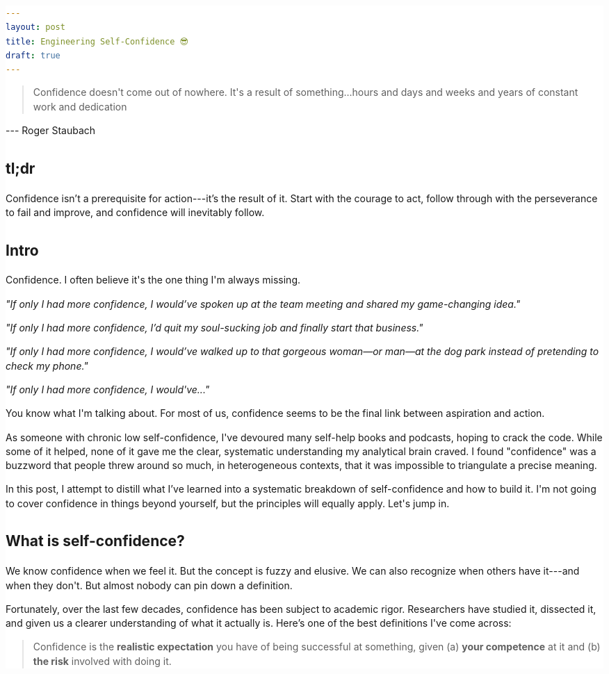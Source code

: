 ```yaml
---
layout: post
title: Engineering Self-Confidence 😎
draft: true
---
```


> Confidence doesn't come out of nowhere. It's a result of something...hours and days and weeks and years of constant work and dedication

--- Roger Staubach

## tl;dr

Confidence isn’t a prerequisite for action---it’s the result of it. Start with the courage to act, follow through with the perseverance to fail and improve, and confidence will inevitably follow.

## Intro

Confidence. I often believe it's the one thing I'm always missing.

*"If only I had more confidence, I would’ve spoken up at the team meeting and shared my game-changing idea."*

*"If only I had more confidence, I’d quit my soul-sucking job and finally start that business."*

*"If only I had more confidence, I would’ve walked up to that gorgeous woman—or man—at the dog park instead of pretending to check my phone."*

*"If only I had more confidence, I would've..."*

You know what I'm talking about. For most of us, confidence seems to be the final link between aspiration and action.

As someone with chronic low self-confidence, I've devoured many self-help books and podcasts, hoping to crack the code. While some of it helped, none of it gave me the clear, systematic understanding my analytical brain craved. I found "confidence" was a buzzword that people threw around so much, in heterogeneous contexts, that it was impossible to triangulate a precise meaning.

In this post, I attempt to distill what I’ve learned into a systematic breakdown of self-confidence and how to build it. I'm not going to cover confidence in things beyond yourself, but the principles will equally apply. Let's jump in.

## What is self-confidence?

We know confidence when we feel it. But the concept is fuzzy and elusive. We can also recognize when others have it---and when they don't. But almost nobody can pin down a definition.

Fortunately, over the last few decades, confidence has been subject to academic rigor. Researchers have studied it, dissected it, and given us a clearer understanding of what it actually is. Here’s one of the best definitions I've come across:

> Confidence is the **realistic expectation** you have of being successful at something, given (a) **your competence** at it and (b) **the risk** involved with doing it.
